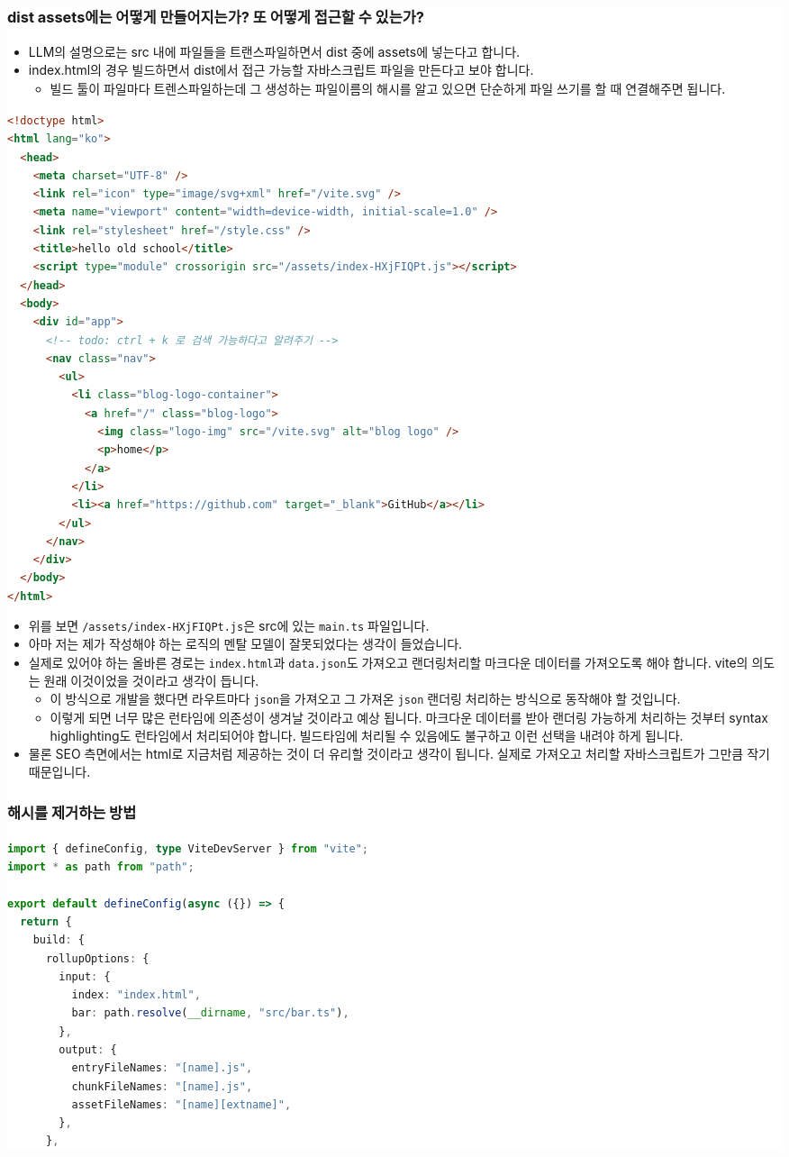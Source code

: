 ### dist assets에는 어떻게 만들어지는가? 또 어떻게 접근할 수 있는가?

- LLM의 설명으로는 src 내에 파일들을 트랜스파일하면서 dist 중에 assets에 넣는다고 합니다.
- index.html의 경우 빌드하면서 dist에서 접근 가능할 자바스크립트 파일을 만든다고 보야 합니다.
  - 빌드 툴이 파일마다 트렌스파일하는데 그 생성하는 파일이름의 해시를 알고 있으면 단순하게 파일 쓰기를 할 때 연결해주면 됩니다.

```html
<!doctype html>
<html lang="ko">
  <head>
    <meta charset="UTF-8" />
    <link rel="icon" type="image/svg+xml" href="/vite.svg" />
    <meta name="viewport" content="width=device-width, initial-scale=1.0" />
    <link rel="stylesheet" href="/style.css" />
    <title>hello old school</title>
    <script type="module" crossorigin src="/assets/index-HXjFIQPt.js"></script>
  </head>
  <body>
    <div id="app">
      <!-- todo: ctrl + k 로 검색 가능하다고 알려주기 -->
      <nav class="nav">
        <ul>
          <li class="blog-logo-container">
            <a href="/" class="blog-logo">
              <img class="logo-img" src="/vite.svg" alt="blog logo" />
              <p>home</p>
            </a>
          </li>
          <li><a href="https://github.com" target="_blank">GitHub</a></li>
        </ul>
      </nav>
    </div>
  </body>
</html>
```

- 위를 보면 `/assets/index-HXjFIQPt.js`은 src에 있는 `main.ts` 파일입니다.
- 아마 저는 제가 작성해야 하는 로직의 멘탈 모델이 잘못되었다는 생각이 들었습니다.
- 실제로 있어야 하는 올바른 경로는 `index.html`과 `data.json`도 가져오고 랜더링처리할 마크다운 데이터를 가져오도록 해야 합니다. vite의 의도는 원래 이것이었을 것이라고 생각이 듭니다.
  - 이 방식으로 개발을 했다면 라우트마다 `json`을 가져오고 그 가져온 `json` 랜더링 처리하는 방식으로 동작해야 할 것입니다.
  - 이렇게 되면 너무 많은 런타임에 의존성이 생겨날 것이라고 예상 됩니다. 마크다운 데이터를 받아 랜더링 가능하게 처리하는 것부터 syntax highlighting도 런타임에서 처리되어야 합니다. 빌드타임에 처리될 수 있음에도 불구하고 이런 선택을 내려야 하게 됩니다.
- 물론 SEO 측면에서는 html로 지금처럼 제공하는 것이 더 유리할 것이라고 생각이 됩니다. 실제로 가져오고 처리할 자바스크립트가 그만큼 작기 때문입니다.

### 해시를 제거하는 방법

```ts
import { defineConfig, type ViteDevServer } from "vite";
import * as path from "path";

export default defineConfig(async ({}) => {
  return {
    build: {
      rollupOptions: {
        input: {
          index: "index.html",
          bar: path.resolve(__dirname, "src/bar.ts"),
        },
        output: {
          entryFileNames: "[name].js",
          chunkFileNames: "[name].js",
          assetFileNames: "[name][extname]",
        },
      },
```